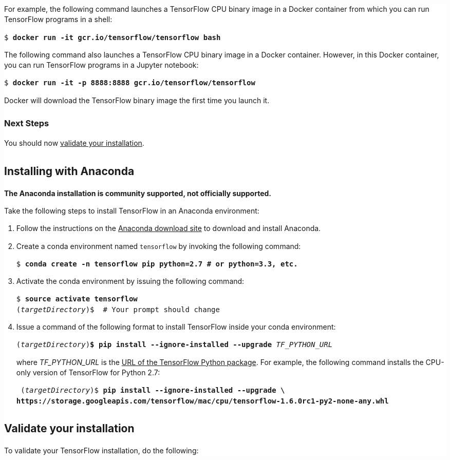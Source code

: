 For example, the following command launches a TensorFlow CPU binary image
in a Docker container from which you can run TensorFlow programs in a shell:

<pre>$ <b>docker run -it gcr.io/tensorflow/tensorflow bash</b></pre>

The following command also launches a TensorFlow CPU binary image in a
Docker container. However, in this Docker container, you can run
TensorFlow programs in a Jupyter notebook:

<pre>$ <b>docker run -it -p 8888:8888 gcr.io/tensorflow/tensorflow</b></pre>

Docker will download the TensorFlow binary image the first time you launch it.


### Next Steps

You should now
[validate your installation](#ValidateYourInstallation).


## Installing with Anaconda

**The Anaconda installation is community supported, not officially supported.**

Take the following steps to install TensorFlow in an Anaconda environment:

  1. Follow the instructions on the
     [Anaconda download site](https://www.continuum.io/downloads)
     to download and install Anaconda.

  2. Create a conda environment named `tensorflow`
     by invoking the following command:

     <pre>$ <b>conda create -n tensorflow pip python=2.7 # or python=3.3, etc.</b></pre>

  3. Activate the conda environment by issuing the following command:

     <pre>$ <b>source activate tensorflow</b>
     (<i>targetDirectory</i>)$  # Your prompt should change</pre>

  4. Issue a command of the following format to install
     TensorFlow inside your conda environment:

     <pre>(<i>targetDirectory</i>)<b>$ pip install --ignore-installed --upgrade</b> <i>TF_PYTHON_URL</i></pre>

     where <i>TF_PYTHON_URL</i> is the
     [URL of the TensorFlow Python package](#the_url_of_the_tensorflow_python_package).
     For example, the following command installs the CPU-only version of
     TensorFlow for Python 2.7:

     <pre> (<i>targetDirectory</i>)$ <b>pip install --ignore-installed --upgrade \
     https://storage.googleapis.com/tensorflow/mac/cpu/tensorflow-1.6.0rc1-py2-none-any.whl</b></pre>


<a name="ValidateYourInstallation"></a>
## Validate your installation

To validate your TensorFlow installation, do the following:
